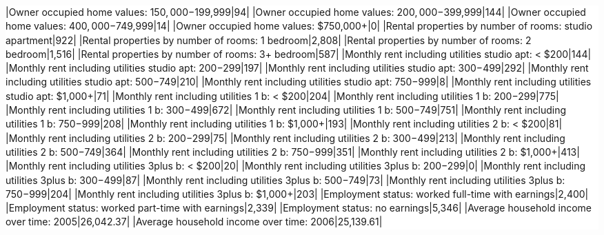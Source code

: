 |Owner occupied home values: $150,000-$199,999|94|
|Owner occupied home values: $200,000-$399,999|144|
|Owner occupied home values: $400,000-$749,999|14|
|Owner occupied home values: $750,000+|0|
|Rental properties by number of rooms: studio apartment|922|
|Rental properties by number of rooms: 1 bedroom|2,808|
|Rental properties by number of rooms: 2 bedroom|1,516|
|Rental properties by number of rooms: 3+ bedroom|587|
|Monthly rent including utilities studio apt: < $200|144|
|Monthly rent including utilities studio apt: $200-$299|197|
|Monthly rent including utilities studio apt: $300-$499|292|
|Monthly rent including utilities studio apt: $500-$749|210|
|Monthly rent including utilities studio apt: $750-$999|8|
|Monthly rent including utilities studio apt: $1,000+|71|
|Monthly rent including utilities 1 b: < $200|204|
|Monthly rent including utilities 1 b: $200-$299|775|
|Monthly rent including utilities 1 b: $300-$499|672|
|Monthly rent including utilities 1 b: $500-$749|751|
|Monthly rent including utilities 1 b: $750-$999|208|
|Monthly rent including utilities 1 b: $1,000+|193|
|Monthly rent including utilities 2 b: < $200|81|
|Monthly rent including utilities 2 b: $200-$299|75|
|Monthly rent including utilities 2 b: $300-$499|213|
|Monthly rent including utilities 2 b: $500-$749|364|
|Monthly rent including utilities 2 b: $750-$999|351|
|Monthly rent including utilities 2 b: $1,000+|413|
|Monthly rent including utilities 3plus b: < $200|20|
|Monthly rent including utilities 3plus b: $200-$299|0|
|Monthly rent including utilities 3plus b: $300-$499|87|
|Monthly rent including utilities 3plus b: $500-$749|73|
|Monthly rent including utilities 3plus b: $750-$999|204|
|Monthly rent including utilities 3plus b: $1,000+|203|
|Employment status: worked full-time with earnings|2,400|
|Employment status: worked part-time with earnings|2,339|
|Employment status: no earnings|5,346|
|Average household income over time: 2005|26,042.37|
|Average household income over time: 2006|25,139.61|